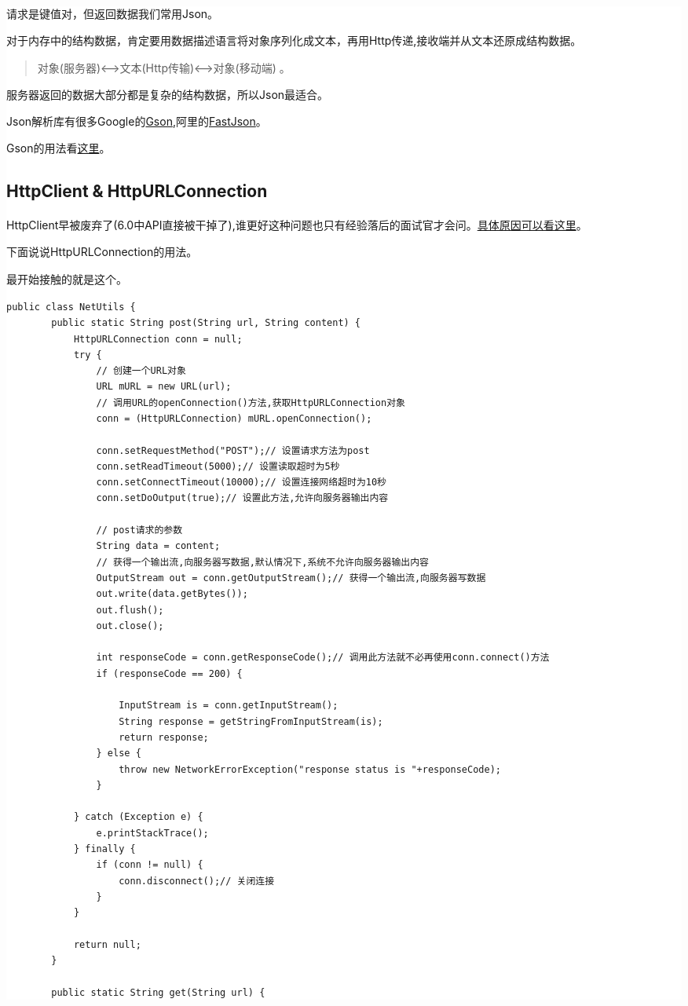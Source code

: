 请求是键值对，但返回数据我们常用Json。

对于内存中的结构数据，肯定要用数据描述语言将对象序列化成文本，再用Http传递,接收端并从文本还原成结构数据。

> 对象(服务器)<–>文本(Http传输)<–>对象(移动端) 。

服务器返回的数据大部分都是复杂的结构数据，所以Json最适合。

Json解析库有很多Google的[Gson](https://github.com/google/gson),阿里的[FastJson](https://github.com/alibaba/fastjson)。

Gson的用法看[这里](http://www.cnblogs.com/Jude95/p/Mr_Dentist.html)。

## HttpClient & HttpURLConnection

HttpClient早被废弃了(6.0中API直接被干掉了),谁更好这种问题也只有经验落后的面试官才会问。[具体原因可以看这里](http://blog.csdn.net/guolin_blog/article/details/12452307)。

下面说说HttpURLConnection的用法。

最开始接触的就是这个。

```
public class NetUtils {
        public static String post(String url, String content) {
            HttpURLConnection conn = null;
            try {
                // 创建一个URL对象
                URL mURL = new URL(url);
                // 调用URL的openConnection()方法,获取HttpURLConnection对象
                conn = (HttpURLConnection) mURL.openConnection();
 
                conn.setRequestMethod("POST");// 设置请求方法为post
                conn.setReadTimeout(5000);// 设置读取超时为5秒
                conn.setConnectTimeout(10000);// 设置连接网络超时为10秒
                conn.setDoOutput(true);// 设置此方法,允许向服务器输出内容
 
                // post请求的参数
                String data = content;
                // 获得一个输出流,向服务器写数据,默认情况下,系统不允许向服务器输出内容
                OutputStream out = conn.getOutputStream();// 获得一个输出流,向服务器写数据
                out.write(data.getBytes());
                out.flush();
                out.close();
 
                int responseCode = conn.getResponseCode();// 调用此方法就不必再使用conn.connect()方法
                if (responseCode == 200) {
 
                    InputStream is = conn.getInputStream();
                    String response = getStringFromInputStream(is);
                    return response;
                } else {
                    throw new NetworkErrorException("response status is "+responseCode);
                }
 
            } catch (Exception e) {
                e.printStackTrace();
            } finally {
                if (conn != null) {
                    conn.disconnect();// 关闭连接
                }
            }
 
            return null;
        }
 
        public static String get(String url) {
```
